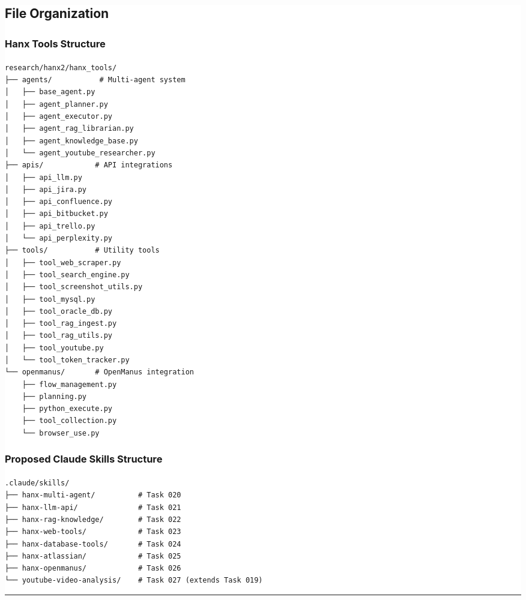 
## File Organization

### Hanx Tools Structure
```
research/hanx2/hanx_tools/
├── agents/           # Multi-agent system
│   ├── base_agent.py
│   ├── agent_planner.py
│   ├── agent_executor.py
│   ├── agent_rag_librarian.py
│   ├── agent_knowledge_base.py
│   └── agent_youtube_researcher.py
├── apis/            # API integrations
│   ├── api_llm.py
│   ├── api_jira.py
│   ├── api_confluence.py
│   ├── api_bitbucket.py
│   ├── api_trello.py
│   └── api_perplexity.py
├── tools/           # Utility tools
│   ├── tool_web_scraper.py
│   ├── tool_search_engine.py
│   ├── tool_screenshot_utils.py
│   ├── tool_mysql.py
│   ├── tool_oracle_db.py
│   ├── tool_rag_ingest.py
│   ├── tool_rag_utils.py
│   ├── tool_youtube.py
│   └── tool_token_tracker.py
└── openmanus/       # OpenManus integration
    ├── flow_management.py
    ├── planning.py
    ├── python_execute.py
    ├── tool_collection.py
    └── browser_use.py
```

### Proposed Claude Skills Structure
```
.claude/skills/
├── hanx-multi-agent/          # Task 020
├── hanx-llm-api/              # Task 021
├── hanx-rag-knowledge/        # Task 022
├── hanx-web-tools/            # Task 023
├── hanx-database-tools/       # Task 024
├── hanx-atlassian/            # Task 025
├── hanx-openmanus/            # Task 026
└── youtube-video-analysis/    # Task 027 (extends Task 019)
```

---